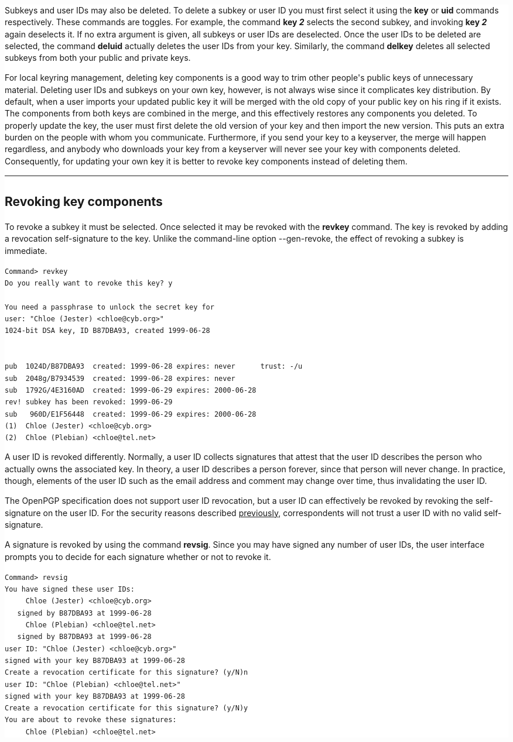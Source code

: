 Subkeys and user IDs may also be deleted. To delete a subkey or user ID you must first select it using the **key** or **uid** commands respectively. These commands are toggles. For example, the command **key _2_** selects the second subkey, and invoking **key _2_** again deselects it. If no extra argument is given, all subkeys or user IDs are deselected. Once the user IDs to be deleted are selected, the command **deluid** actually deletes the user IDs from your key. Similarly, the command **delkey** deletes all selected subkeys from both your public and private keys.

For local keyring management, deleting key components is a good way to trim other people's public keys of unnecessary material. Deleting user IDs and subkeys on your own key, however, is not always wise since it complicates key distribution. By default, when a user imports your updated public key it will be merged with the old copy of your public key on his ring if it exists. The components from both keys are combined in the merge, and this effectively restores any components you deleted. To properly update the key, the user must first delete the old version of your key and then import the new version. This puts an extra burden on the people with whom you communicate. Furthermore, if you send your key to a keyserver, the merge will happen regardless, and anybody who downloads your key from a keyserver will never see your key with components deleted. Consequently, for updating your own key it is better to revoke key components instead of deleting them.

* * *

Revoking key components
-----------------------

To revoke a subkey it must be selected. Once selected it may be revoked with the **revkey** command. The key is revoked by adding a revocation self-signature to the key. Unlike the command-line option --gen-revoke, the effect of revoking a subkey is immediate.

    Command> revkey
    Do you really want to revoke this key? y

    You need a passphrase to unlock the secret key for
    user: "Chloe (Jester) <chloe@cyb.org>"
    1024-bit DSA key, ID B87DBA93, created 1999-06-28


    pub  1024D/B87DBA93  created: 1999-06-28 expires: never      trust: -/u
    sub  2048g/B7934539  created: 1999-06-28 expires: never
    sub  1792G/4E3160AD  created: 1999-06-29 expires: 2000-06-28
    rev! subkey has been revoked: 1999-06-29
    sub   960D/E1F56448  created: 1999-06-29 expires: 2000-06-28
    (1)  Chloe (Jester) <chloe@cyb.org>
    (2)  Chloe (Plebian) <chloe@tel.net>

A user ID is revoked differently. Normally, a user ID collects signatures that attest that the user ID describes the person who actually owns the associated key. In theory, a user ID describes a person forever, since that person will never change. In practice, though, elements of the user ID such as the email address and comment may change over time, thus invalidating the user ID.

The OpenPGP specification does not support user ID revocation, but a user ID can effectively be revoked by revoking the self-signature on the user ID. For the security reasons described [previously](#AEN267), correspondents will not trust a user ID with no valid self-signature.

A signature is revoked by using the command **revsig**. Since you may have signed any number of user IDs, the user interface prompts you to decide for each signature whether or not to revoke it.

    Command> revsig
    You have signed these user IDs:
         Chloe (Jester) <chloe@cyb.org>
       signed by B87DBA93 at 1999-06-28
         Chloe (Plebian) <chloe@tel.net>
       signed by B87DBA93 at 1999-06-28
    user ID: "Chloe (Jester) <chloe@cyb.org>"
    signed with your key B87DBA93 at 1999-06-28
    Create a revocation certificate for this signature? (y/N)n
    user ID: "Chloe (Plebian) <chloe@tel.net>"
    signed with your key B87DBA93 at 1999-06-28
    Create a revocation certificate for this signature? (y/N)y
    You are about to revoke these signatures:
         Chloe (Plebian) <chloe@tel.net>